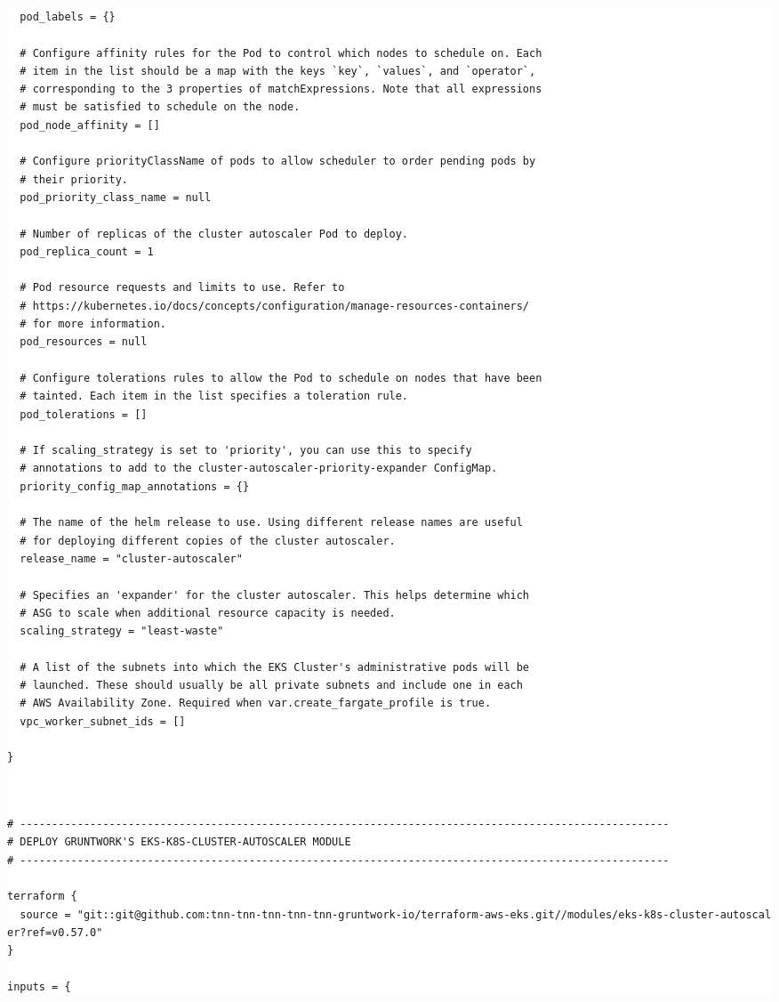 ```hcl title="main.tf"
  pod_labels = {}

  # Configure affinity rules for the Pod to control which nodes to schedule on. Each
  # item in the list should be a map with the keys `key`, `values`, and `operator`,
  # corresponding to the 3 properties of matchExpressions. Note that all expressions
  # must be satisfied to schedule on the node.
  pod_node_affinity = []

  # Configure priorityClassName of pods to allow scheduler to order pending pods by
  # their priority.
  pod_priority_class_name = null

  # Number of replicas of the cluster autoscaler Pod to deploy.
  pod_replica_count = 1

  # Pod resource requests and limits to use. Refer to
  # https://kubernetes.io/docs/concepts/configuration/manage-resources-containers/
  # for more information.
  pod_resources = null

  # Configure tolerations rules to allow the Pod to schedule on nodes that have been
  # tainted. Each item in the list specifies a toleration rule.
  pod_tolerations = []

  # If scaling_strategy is set to 'priority', you can use this to specify
  # annotations to add to the cluster-autoscaler-priority-expander ConfigMap.
  priority_config_map_annotations = {}

  # The name of the helm release to use. Using different release names are useful
  # for deploying different copies of the cluster autoscaler.
  release_name = "cluster-autoscaler"

  # Specifies an 'expander' for the cluster autoscaler. This helps determine which
  # ASG to scale when additional resource capacity is needed.
  scaling_strategy = "least-waste"

  # A list of the subnets into which the EKS Cluster's administrative pods will be
  # launched. These should usually be all private subnets and include one in each
  # AWS Availability Zone. Required when var.create_fargate_profile is true.
  vpc_worker_subnet_ids = []

}


```

</TabItem>
<TabItem value="terragrunt" label="Terragrunt" default>

```hcl title="terragrunt.hcl"

# ------------------------------------------------------------------------------------------------------
# DEPLOY GRUNTWORK'S EKS-K8S-CLUSTER-AUTOSCALER MODULE
# ------------------------------------------------------------------------------------------------------

terraform {
  source = "git::git@github.com:tnn-tnn-tnn-tnn-tnn-gruntwork-io/terraform-aws-eks.git//modules/eks-k8s-cluster-autoscaler?ref=v0.57.0"
}

inputs = {

```